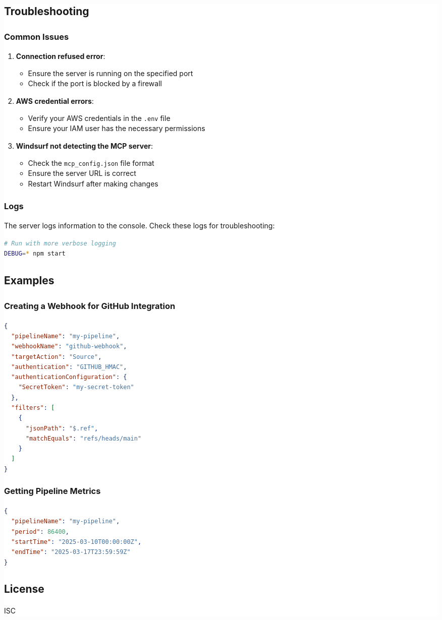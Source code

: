 ## Troubleshooting

### Common Issues

1. **Connection refused error**:
   - Ensure the server is running on the specified port
   - Check if the port is blocked by a firewall

2. **AWS credential errors**:
   - Verify your AWS credentials in the `.env` file
   - Ensure your IAM user has the necessary permissions

3. **Windsurf not detecting the MCP server**:
   - Check the `mcp_config.json` file format
   - Ensure the server URL is correct
   - Restart Windsurf after making changes

### Logs

The server logs information to the console. Check these logs for troubleshooting:

```bash
# Run with more verbose logging
DEBUG=* npm start
```

## Examples

### Creating a Webhook for GitHub Integration

```json
{
  "pipelineName": "my-pipeline",
  "webhookName": "github-webhook",
  "targetAction": "Source",
  "authentication": "GITHUB_HMAC",
  "authenticationConfiguration": {
    "SecretToken": "my-secret-token"
  },
  "filters": [
    {
      "jsonPath": "$.ref",
      "matchEquals": "refs/heads/main"
    }
  ]
}
```

### Getting Pipeline Metrics

```json
{
  "pipelineName": "my-pipeline",
  "period": 86400,
  "startTime": "2025-03-10T00:00:00Z",
  "endTime": "2025-03-17T23:59:59Z"
}
```

## License

ISC
